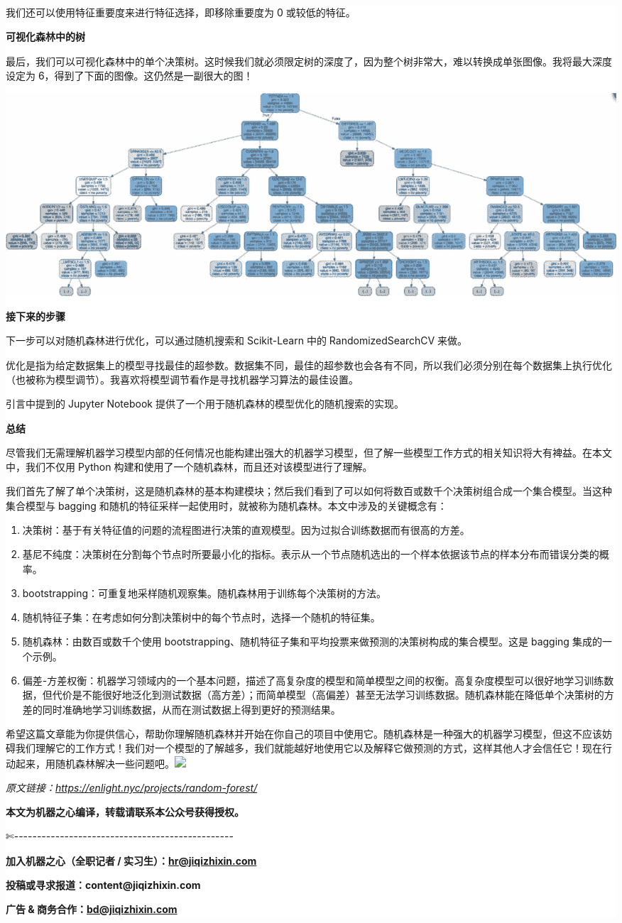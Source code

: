 我们还可以使用特征重要度来进行特征选择，即移除重要度为 0 或较低的特征。

**可视化森林中的树**

最后，我们可以可视化森林中的单个决策树。这时候我们就必须限定树的深度了，因为整个树非常大，难以转换成单张图像。我将最大深度设定为 6，得到了下面的图像。这仍然是一副很大的图！

![](img/3fe12f38d21ec4356ab7c120fda84162-fs8.png)

**接下来的步骤**

下一步可以对随机森林进行优化，可以通过随机搜索和 Scikit-Learn 中的 RandomizedSearchCV 来做。

优化是指为给定数据集上的模型寻找最佳的超参数。数据集不同，最佳的超参数也会各有不同，所以我们必须分别在每个数据集上执行优化（也被称为模型调节）。我喜欢将模型调节看作是寻找机器学习算法的最佳设置。

引言中提到的 Jupyter Notebook 提供了一个用于随机森林的模型优化的随机搜索的实现。

**总结**

尽管我们无需理解机器学习模型内部的任何情况也能构建出强大的机器学习模型，但了解一些模型工作方式的相关知识将大有裨益。在本文中，我们不仅用 Python 构建和使用了一个随机森林，而且还对该模型进行了理解。

我们首先了解了单个决策树，这是随机森林的基本构建模块；然后我们看到了可以如何将数百或数千个决策树组合成一个集合模型。当这种集合模型与 bagging 和随机的特征采样一起使用时，就被称为随机森林。本文中涉及的关键概念有：

1.  决策树：基于有关特征值的问题的流程图进行决策的直观模型。因为过拟合训练数据而有很高的方差。

2.  基尼不纯度：决策树在分割每个节点时所要最小化的指标。表示从一个节点随机选出的一个样本依据该节点的样本分布而错误分类的概率。

3.  bootstrapping：可重复地采样随机观察集。随机森林用于训练每个决策树的方法。

4.  随机特征子集：在考虑如何分割决策树中的每个节点时，选择一个随机的特征集。

5.  随机森林：由数百或数千个使用 bootstrapping、随机特征子集和平均投票来做预测的决策树构成的集合模型。这是 bagging 集成的一个示例。

6.  偏差-方差权衡：机器学习领域内的一个基本问题，描述了高复杂度的模型和简单模型之间的权衡。高复杂度模型可以很好地学习训练数据，但代价是不能很好地泛化到测试数据（高方差）；而简单模型（高偏差）甚至无法学习训练数据。随机森林能在降低单个决策树的方差的同时准确地学习训练数据，从而在测试数据上得到更好的预测结果。

希望这篇文章能为你提供信心，帮助你理解随机森林并开始在你自己的项目中使用它。随机森林是一种强大的机器学习模型，但这不应该妨碍我们理解它的工作方式！我们对一个模型的了解越多，我们就能越好地使用它以及解释它做预测的方式，这样其他人才会信任它！现在行动起来，用随机森林解决一些问题吧。****![](img/2d1c94eb4a4ba15f356c96c72092e02b-fs8.png)****

*原文链接：https://enlight.nyc/projects/random-forest/*

****本文为机器之心编译，**转载请联系本公众号获得授权****。**

✄------------------------------------------------

**加入机器之心（全职记者 / 实习生）：hr@jiqizhixin.com**

**投稿或寻求报道：**content**@jiqizhixin.com**

**广告 & 商务合作：bd@jiqizhixin.com**
